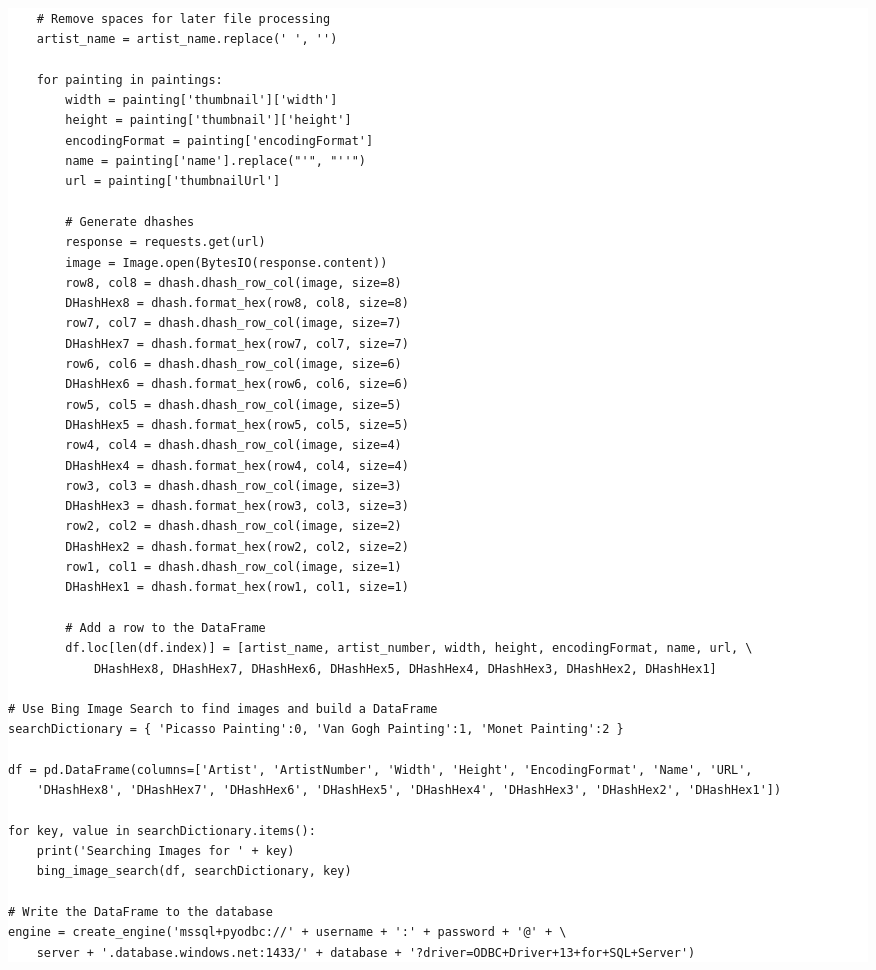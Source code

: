 	    # Remove spaces for later file processing
	    artist_name = artist_name.replace(' ', '')
	
	    for painting in paintings:
	        width = painting['thumbnail']['width']
	        height = painting['thumbnail']['height']
	        encodingFormat = painting['encodingFormat']
	        name = painting['name'].replace("'", "''")
	        url = painting['thumbnailUrl']
	
	        # Generate dhashes
	        response = requests.get(url)
	        image = Image.open(BytesIO(response.content))
	        row8, col8 = dhash.dhash_row_col(image, size=8)
	        DHashHex8 = dhash.format_hex(row8, col8, size=8)
	        row7, col7 = dhash.dhash_row_col(image, size=7)
	        DHashHex7 = dhash.format_hex(row7, col7, size=7)
	        row6, col6 = dhash.dhash_row_col(image, size=6)
	        DHashHex6 = dhash.format_hex(row6, col6, size=6)
	        row5, col5 = dhash.dhash_row_col(image, size=5)
	        DHashHex5 = dhash.format_hex(row5, col5, size=5)
	        row4, col4 = dhash.dhash_row_col(image, size=4)
	        DHashHex4 = dhash.format_hex(row4, col4, size=4)
	        row3, col3 = dhash.dhash_row_col(image, size=3)
	        DHashHex3 = dhash.format_hex(row3, col3, size=3)     
	        row2, col2 = dhash.dhash_row_col(image, size=2)
	        DHashHex2 = dhash.format_hex(row2, col2, size=2)     
	        row1, col1 = dhash.dhash_row_col(image, size=1)
	        DHashHex1 = dhash.format_hex(row1, col1, size=1)                    
	
	        # Add a row to the DataFrame
	        df.loc[len(df.index)] = [artist_name, artist_number, width, height, encodingFormat, name, url, \
	            DHashHex8, DHashHex7, DHashHex6, DHashHex5, DHashHex4, DHashHex3, DHashHex2, DHashHex1]
	
	# Use Bing Image Search to find images and build a DataFrame
	searchDictionary = { 'Picasso Painting':0, 'Van Gogh Painting':1, 'Monet Painting':2 }
	
	df = pd.DataFrame(columns=['Artist', 'ArtistNumber', 'Width', 'Height', 'EncodingFormat', 'Name', 'URL',
	    'DHashHex8', 'DHashHex7', 'DHashHex6', 'DHashHex5', 'DHashHex4', 'DHashHex3', 'DHashHex2', 'DHashHex1'])
	
	for key, value in searchDictionary.items():
	    print('Searching Images for ' + key)
	    bing_image_search(df, searchDictionary, key)
	
	# Write the DataFrame to the database
	engine = create_engine('mssql+pyodbc://' + username + ':' + password + '@' + \
	    server + '.database.windows.net:1433/' + database + '?driver=ODBC+Driver+13+for+SQL+Server')
	